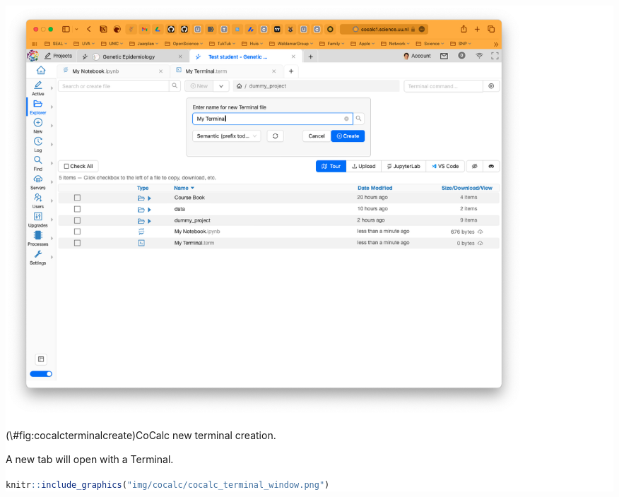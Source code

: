 <img src="img/cocalc/cocalc_terminal.png" alt="CoCalc new terminal creation." width="85%" />
<p class="caption">(\#fig:cocalcterminalcreate)CoCalc new terminal creation.</p>
</div>

A new tab will open with a Terminal. 


```r
knitr::include_graphics("img/cocalc/cocalc_terminal_window.png")
```

<div class="figure" style="text-align: center">